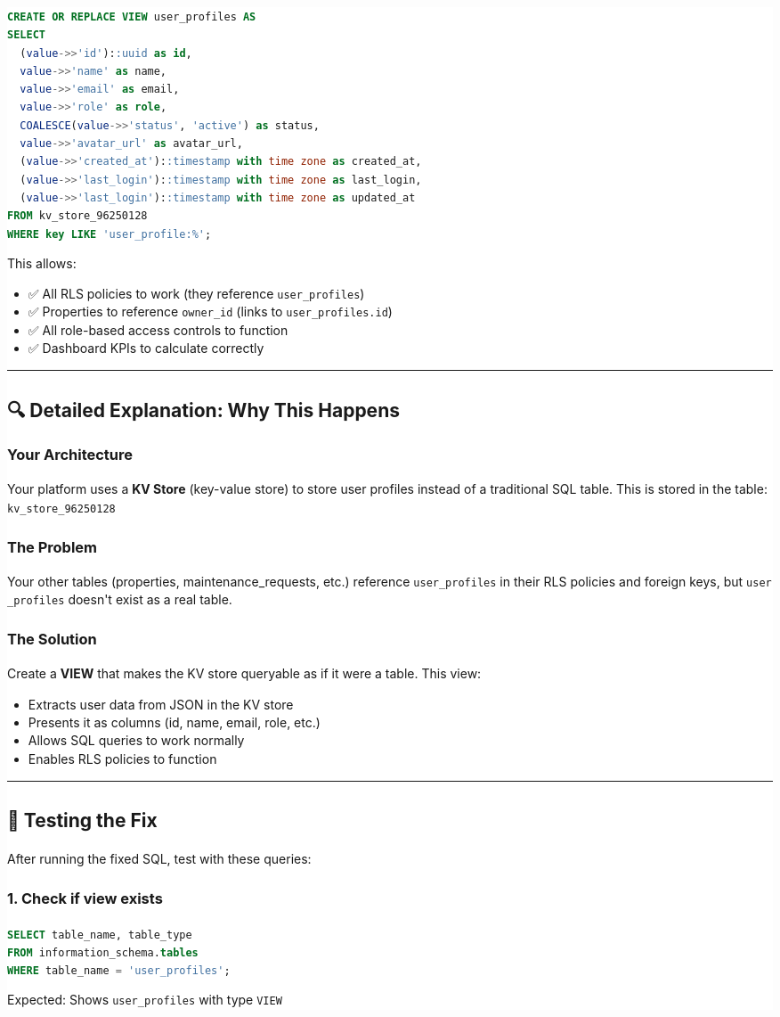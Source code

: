 ```sql
CREATE OR REPLACE VIEW user_profiles AS
SELECT 
  (value->>'id')::uuid as id,
  value->>'name' as name,
  value->>'email' as email,
  value->>'role' as role,
  COALESCE(value->>'status', 'active') as status,
  value->>'avatar_url' as avatar_url,
  (value->>'created_at')::timestamp with time zone as created_at,
  (value->>'last_login')::timestamp with time zone as last_login,
  (value->>'last_login')::timestamp with time zone as updated_at
FROM kv_store_96250128
WHERE key LIKE 'user_profile:%';
```

This allows:
- ✅ All RLS policies to work (they reference `user_profiles`)
- ✅ Properties to reference `owner_id` (links to `user_profiles.id`)
- ✅ All role-based access controls to function
- ✅ Dashboard KPIs to calculate correctly

---

## 🔍 Detailed Explanation: Why This Happens

### Your Architecture
Your platform uses a **KV Store** (key-value store) to store user profiles instead of a traditional SQL table. This is stored in the table: `kv_store_96250128`

### The Problem
Your other tables (properties, maintenance_requests, etc.) reference `user_profiles` in their RLS policies and foreign keys, but `user_profiles` doesn't exist as a real table.

### The Solution
Create a **VIEW** that makes the KV store queryable as if it were a table. This view:
- Extracts user data from JSON in the KV store
- Presents it as columns (id, name, email, role, etc.)
- Allows SQL queries to work normally
- Enables RLS policies to function

---

## 🧪 Testing the Fix

After running the fixed SQL, test with these queries:

### 1. Check if view exists
```sql
SELECT table_name, table_type 
FROM information_schema.tables 
WHERE table_name = 'user_profiles';
```
Expected: Shows `user_profiles` with type `VIEW`
